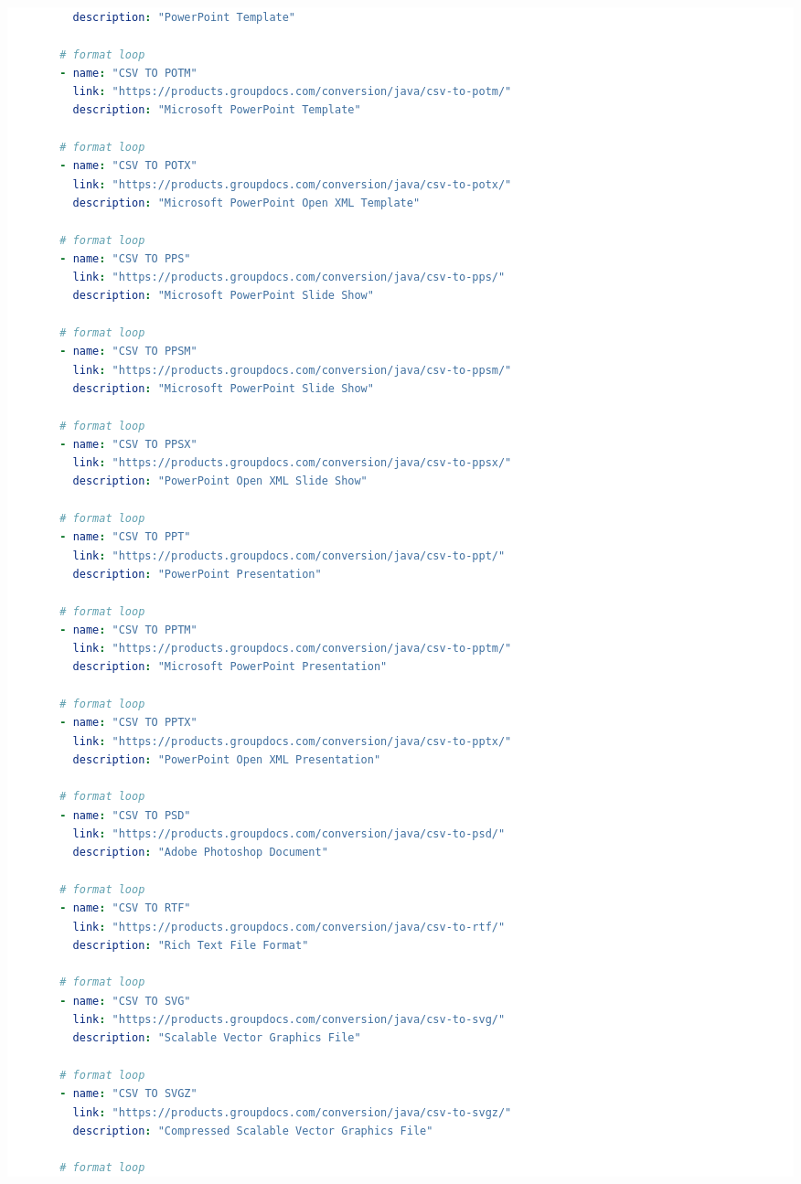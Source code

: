 ```yaml
          description: "PowerPoint Template"

        # format loop
        - name: "CSV TO POTM"
          link: "https://products.groupdocs.com/conversion/java/csv-to-potm/"
          description: "Microsoft PowerPoint Template"

        # format loop
        - name: "CSV TO POTX"
          link: "https://products.groupdocs.com/conversion/java/csv-to-potx/"
          description: "Microsoft PowerPoint Open XML Template"

        # format loop
        - name: "CSV TO PPS"
          link: "https://products.groupdocs.com/conversion/java/csv-to-pps/"
          description: "Microsoft PowerPoint Slide Show"

        # format loop
        - name: "CSV TO PPSM"
          link: "https://products.groupdocs.com/conversion/java/csv-to-ppsm/"
          description: "Microsoft PowerPoint Slide Show"

        # format loop
        - name: "CSV TO PPSX"
          link: "https://products.groupdocs.com/conversion/java/csv-to-ppsx/"
          description: "PowerPoint Open XML Slide Show"

        # format loop
        - name: "CSV TO PPT"
          link: "https://products.groupdocs.com/conversion/java/csv-to-ppt/"
          description: "PowerPoint Presentation"

        # format loop
        - name: "CSV TO PPTM"
          link: "https://products.groupdocs.com/conversion/java/csv-to-pptm/"
          description: "Microsoft PowerPoint Presentation"

        # format loop
        - name: "CSV TO PPTX"
          link: "https://products.groupdocs.com/conversion/java/csv-to-pptx/"
          description: "PowerPoint Open XML Presentation"

        # format loop
        - name: "CSV TO PSD"
          link: "https://products.groupdocs.com/conversion/java/csv-to-psd/"
          description: "Adobe Photoshop Document"

        # format loop
        - name: "CSV TO RTF"
          link: "https://products.groupdocs.com/conversion/java/csv-to-rtf/"
          description: "Rich Text File Format"

        # format loop
        - name: "CSV TO SVG"
          link: "https://products.groupdocs.com/conversion/java/csv-to-svg/"
          description: "Scalable Vector Graphics File"

        # format loop
        - name: "CSV TO SVGZ"
          link: "https://products.groupdocs.com/conversion/java/csv-to-svgz/"
          description: "Compressed Scalable Vector Graphics File"

        # format loop
```